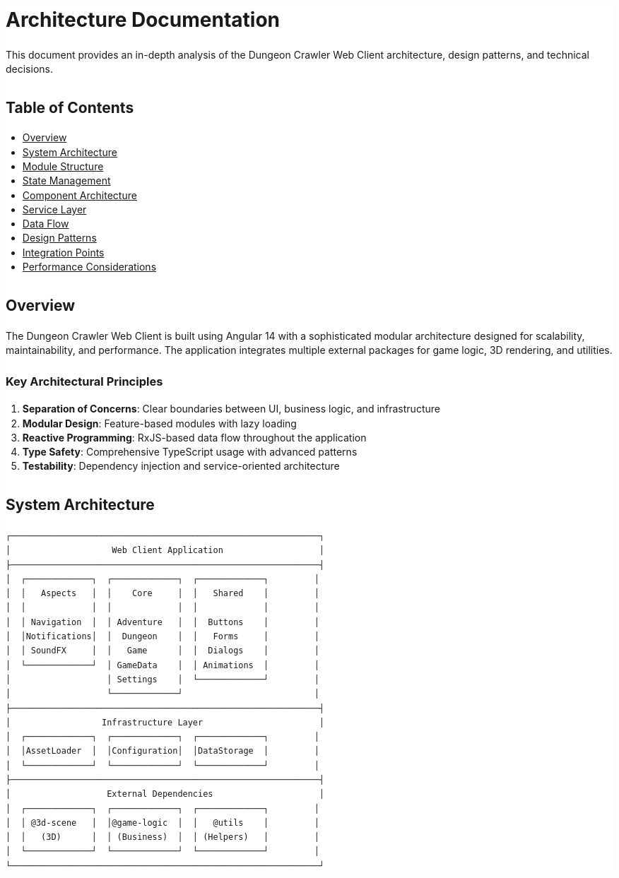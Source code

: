# Architecture Documentation

This document provides an in-depth analysis of the Dungeon Crawler Web Client architecture, design patterns, and technical decisions.

## Table of Contents

- [Overview](#overview)
- [System Architecture](#system-architecture)
- [Module Structure](#module-structure)
- [State Management](#state-management)
- [Component Architecture](#component-architecture)
- [Service Layer](#service-layer)
- [Data Flow](#data-flow)
- [Design Patterns](#design-patterns)
- [Integration Points](#integration-points)
- [Performance Considerations](#performance-considerations)

## Overview

The Dungeon Crawler Web Client is built using Angular 14 with a sophisticated modular architecture designed for scalability, maintainability, and performance. The application integrates multiple external packages for game logic, 3D rendering, and utilities.

### Key Architectural Principles

1. **Separation of Concerns**: Clear boundaries between UI, business logic, and infrastructure
2. **Modular Design**: Feature-based modules with lazy loading
3. **Reactive Programming**: RxJS-based data flow throughout the application
4. **Type Safety**: Comprehensive TypeScript usage with advanced patterns
5. **Testability**: Dependency injection and service-oriented architecture

## System Architecture

```
┌─────────────────────────────────────────────────────────────┐
│                    Web Client Application                   │
├─────────────────────────────────────────────────────────────┤
│  ┌─────────────┐  ┌─────────────┐  ┌─────────────┐         │
│  │   Aspects   │  │    Core     │  │   Shared    │         │
│  │             │  │             │  │             │         │
│  │ Navigation  │  │ Adventure   │  │  Buttons    │         │
│  │Notifications│  │  Dungeon    │  │   Forms     │         │
│  │ SoundFX     │  │   Game      │  │  Dialogs    │         │
│  └─────────────┘  │ GameData    │  │ Animations  │         │
│                   │ Settings    │  └─────────────┘         │
│                   └─────────────┘                          │
├─────────────────────────────────────────────────────────────┤
│                  Infrastructure Layer                       │
│  ┌─────────────┐  ┌─────────────┐  ┌─────────────┐         │
│  │AssetLoader  │  │Configuration│  │DataStorage  │         │
│  └─────────────┘  └─────────────┘  └─────────────┘         │
├─────────────────────────────────────────────────────────────┤
│                   External Dependencies                     │
│  ┌─────────────┐  ┌─────────────┐  ┌─────────────┐         │
│  │ @3d-scene   │  │@game-logic  │  │   @utils    │         │
│  │   (3D)      │  │ (Business)  │  │ (Helpers)   │         │
│  └─────────────┘  └─────────────┘  └─────────────┘         │
└─────────────────────────────────────────────────────────────┘
```
